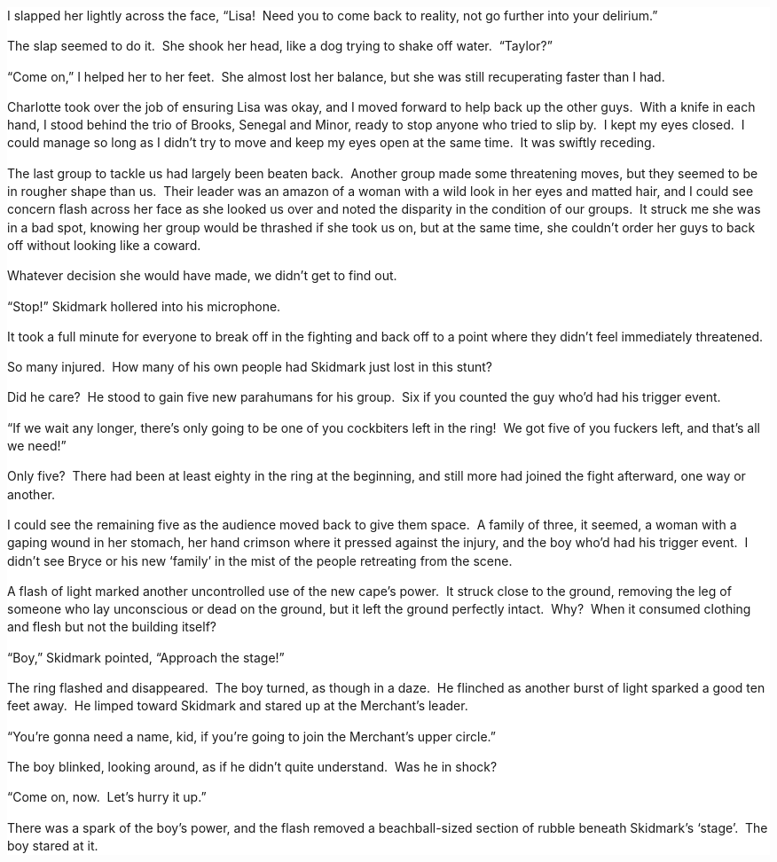 I slapped her lightly across the face, “Lisa!  Need you to come back to reality, not go further into your delirium.”

The slap seemed to do it.  She shook her head, like a dog trying to shake off water.  “Taylor?”

“Come on,” I helped her to her feet.  She almost lost her balance, but she was still recuperating faster than I had.

Charlotte took over the job of ensuring Lisa was okay, and I moved forward to help back up the other guys.  With a knife in each hand, I stood behind the trio of Brooks, Senegal and Minor, ready to stop anyone who tried to slip by.  I kept my eyes closed.  I could manage so long as I didn’t try to move and keep my eyes open at the same time.  It was swiftly receding.

The last group to tackle us had largely been beaten back.  Another group made some threatening moves, but they seemed to be in rougher shape than us.  Their leader was an amazon of a woman with a wild look in her eyes and matted hair, and I could see concern flash across her face as she looked us over and noted the disparity in the condition of our groups.  It struck me she was in a bad spot, knowing her group would be thrashed if she took us on, but at the same time, she couldn’t order her guys to back off without looking like a coward.

Whatever decision she would have made, we didn’t get to find out.

“Stop!” Skidmark hollered into his microphone.

It took a full minute for everyone to break off in the fighting and back off to a point where they didn’t feel immediately threatened.

So many injured.  How many of his own people had Skidmark just lost in this stunt?

Did he care?  He stood to gain five new parahumans for his group.  Six if you counted the guy who’d had his trigger event.

“If we wait any longer, there’s only going to be one of you cockbiters left in the ring!  We got five of you fuckers left, and that’s all we need!”

Only five?  There had been at least eighty in the ring at the beginning, and still more had joined the fight afterward, one way or another.

I could see the remaining five as the audience moved back to give them space.  A family of three, it seemed, a woman with a gaping wound in her stomach, her hand crimson where it pressed against the injury, and the boy who’d had his trigger event.  I didn’t see Bryce or his new ‘family’ in the mist of the people retreating from the scene.

A flash of light marked another uncontrolled use of the new cape’s power.  It struck close to the ground, removing the leg of someone who lay unconscious or dead on the ground, but it left the ground perfectly intact.  Why?  When it consumed clothing and flesh but not the building itself?

“Boy,” Skidmark pointed, “Approach the stage!”

The ring flashed and disappeared.  The boy turned, as though in a daze.  He flinched as another burst of light sparked a good ten feet away.  He limped toward Skidmark and stared up at the Merchant’s leader.

“You’re gonna need a name, kid, if you’re going to join the Merchant’s upper circle.”

The boy blinked, looking around, as if he didn’t quite understand.  Was he in shock?

“Come on, now.  Let’s hurry it up.”

There was a spark of the boy’s power, and the flash removed a beachball-sized section of rubble beneath Skidmark’s ‘stage’.  The boy stared at it.
